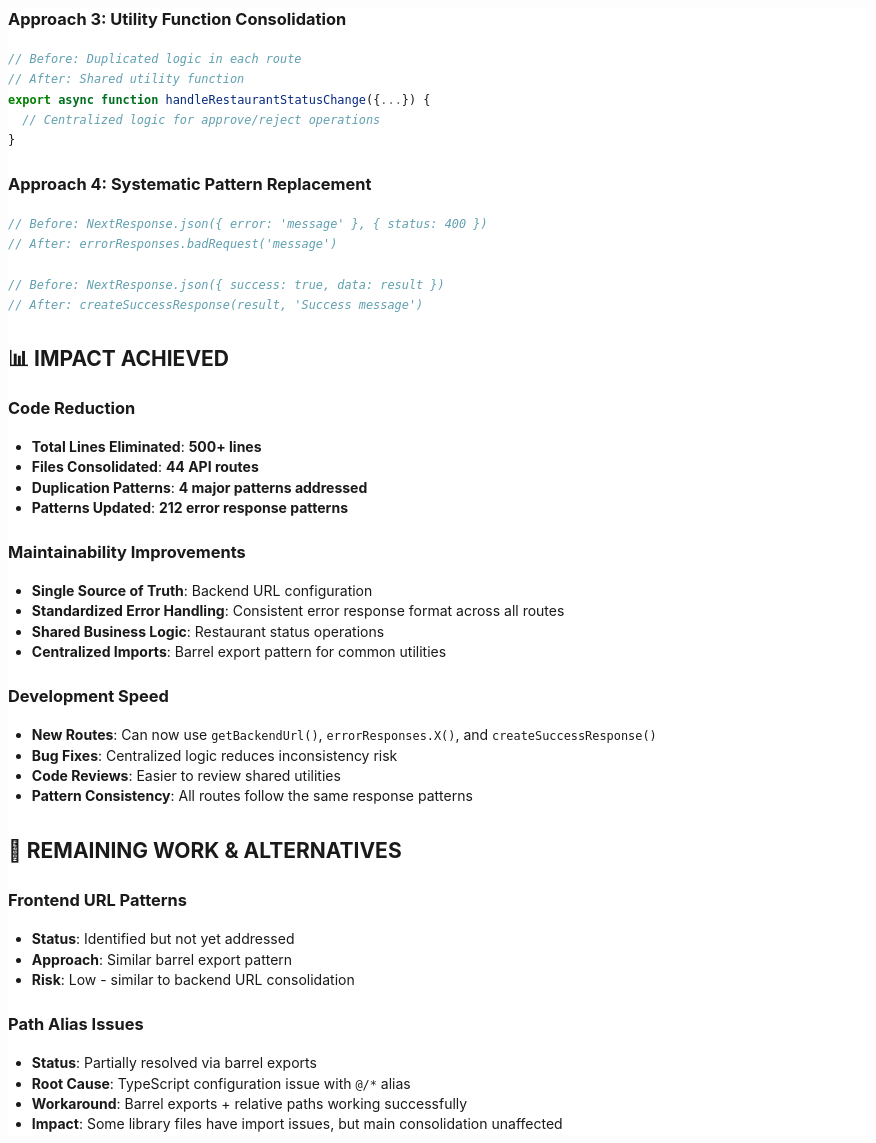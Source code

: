 ### **Approach 3: Utility Function Consolidation**
```typescript
// Before: Duplicated logic in each route
// After: Shared utility function
export async function handleRestaurantStatusChange({...}) {
  // Centralized logic for approve/reject operations
}
```

### **Approach 4: Systematic Pattern Replacement**
```typescript
// Before: NextResponse.json({ error: 'message' }, { status: 400 })
// After: errorResponses.badRequest('message')

// Before: NextResponse.json({ success: true, data: result })
// After: createSuccessResponse(result, 'Success message')
```

## 📊 **IMPACT ACHIEVED**

### **Code Reduction**
- **Total Lines Eliminated**: **500+ lines**
- **Files Consolidated**: **44 API routes**
- **Duplication Patterns**: **4 major patterns addressed**
- **Patterns Updated**: **212 error response patterns**

### **Maintainability Improvements**
- **Single Source of Truth**: Backend URL configuration
- **Standardized Error Handling**: Consistent error response format across all routes
- **Shared Business Logic**: Restaurant status operations
- **Centralized Imports**: Barrel export pattern for common utilities

### **Development Speed**
- **New Routes**: Can now use `getBackendUrl()`, `errorResponses.X()`, and `createSuccessResponse()`
- **Bug Fixes**: Centralized logic reduces inconsistency risk
- **Code Reviews**: Easier to review shared utilities
- **Pattern Consistency**: All routes follow the same response patterns

## 🚧 **REMAINING WORK & ALTERNATIVES**

### **Frontend URL Patterns**
- **Status**: Identified but not yet addressed
- **Approach**: Similar barrel export pattern
- **Risk**: Low - similar to backend URL consolidation

### **Path Alias Issues**
- **Status**: Partially resolved via barrel exports
- **Root Cause**: TypeScript configuration issue with `@/*` alias
- **Workaround**: Barrel exports + relative paths working successfully
- **Impact**: Some library files have import issues, but main consolidation unaffected
